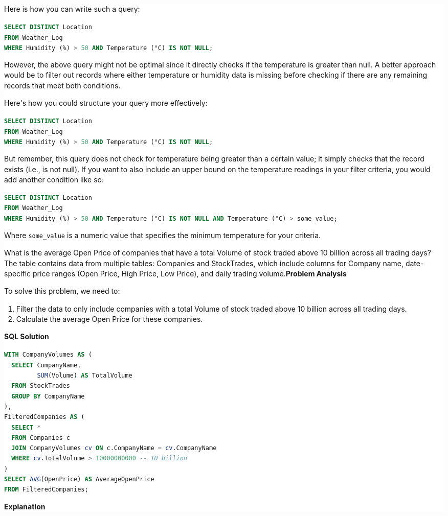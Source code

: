 Here is how you can write such a query:

```sql
SELECT DISTINCT Location
FROM Weather_Log
WHERE Humidity (%) > 50 AND Temperature (°C) IS NOT NULL;
```

However, the above query might not be optimal since it directly checks if the temperature is greater than null. A better approach would be to filter out records where either temperature or humidity data is missing before checking if there are any remaining records that meet both conditions.

Here's how you could structure your query more effectively:

```sql
SELECT DISTINCT Location
FROM Weather_Log
WHERE Humidity (%) > 50 AND Temperature (°C) IS NOT NULL;
```

But remember, this query does not check for temperature being greater than a certain value; it simply checks that the record exists (i.e., is not null). If you want to also include an upper bound on the temperature readings in your filter criteria, you would add another condition like so:

```sql
SELECT DISTINCT Location
FROM Weather_Log
WHERE Humidity (%) > 50 AND Temperature (°C) IS NOT NULL AND Temperature (°C) > some_value;
```

Where `some_value` is a numeric value that specifies the minimum temperature for your criteria.<end>

What is the average Open Price of companies that have a total Volume of stock traded above 10 billion across all trading days? The table contains data from multiple tables: Companies and StockTrades, which include columns for Company name, date-specific price ranges (Open Price, High Price, Low Price), and daily trading volume.<start>**Problem Analysis**

To solve this problem, we need to:

1. Filter the data to only include companies with a total Volume of stock traded above 10 billion across all trading days.
2. Calculate the average Open Price for these companies.

**SQL Solution**
```sql
WITH CompanyVolumes AS (
  SELECT CompanyName,
         SUM(Volume) AS TotalVolume
  FROM StockTrades
  GROUP BY CompanyName
),
FilteredCompanies AS (
  SELECT *
  FROM Companies c
  JOIN CompanyVolumes cv ON c.CompanyName = cv.CompanyName
  WHERE cv.TotalVolume > 10000000000 -- 10 billion
)
SELECT AVG(OpenPrice) AS AverageOpenPrice
FROM FilteredCompanies;
```
**Explanation**
